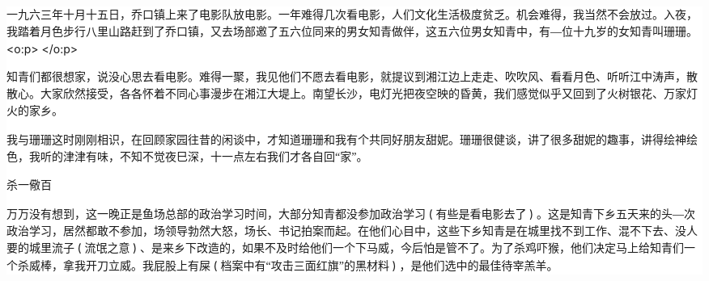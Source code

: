   <span lang="ZH-CN" style='font-family:宋体;mso-ascii-font-family:
"Times New Roman"'>
   一九六三年十月十五日，乔口镇上来了电影队放电影。一年难得几次看电影，人们文化生活极度贫乏。机会难得，我当然不会放过。入夜，我踏着月色步行八里山路赶到了乔口镇，又去场部邀了五六位同来的男女知青做伴，这五六位男女知青中，有—位十九岁的女知青叫珊珊。
  </span>
  <o:p>
  </o:p>
 </p>
 <p class="MsoNormal">
  <span lang="ZH-CN" style='font-family:宋体;mso-ascii-font-family:
"Times New Roman"'>
   知青们都很想家，说没心思去看电影。难得一聚，我见他们不愿去看电影，就提议到湘江边上走走、吹吹风、看看月色、听听江中涛声，散散心。大家欣然接受，各各怀着不同心事漫步在湘江大堤上。南望长沙，电灯光把夜空映的昏黄，我们感觉似乎又回到了火树银花、万家灯火的家乡。
  </span>
  <o:p>
  </o:p>
 </p>
 <p class="MsoNormal">
  <span lang="ZH-CN" style='font-family:宋体;mso-ascii-font-family:
"Times New Roman"'>
   我与珊珊这时刚刚相识，在回顾家园往昔的闲谈中，才知道珊珊和我有个共同好朋友甜妮。珊珊很健谈，讲了很多甜妮的趣事，讲得绘神绘色，我听的津津有味，不知不觉夜巳深，十一点左右我们才各自回“家”。
  </span>
  <o:p>
  </o:p>
 </p>
 <p class="MsoNormal">
  <span lang="ZH-CN" style='font-family:宋体;mso-ascii-font-family:
"Times New Roman"'>
   杀一儆百
  </span>
  <o:p>
  </o:p>
 </p>
 <p class="MsoNormal">
  <span lang="ZH-CN" style='font-family:宋体;mso-ascii-font-family:
"Times New Roman"'>
   万万没有想到，这一晚正是鱼场总部的政治学习时间，大部分知青都没参加政治学习
  </span>
  (
  <span lang="ZH-CN" style='font-family:宋体;mso-ascii-font-family:"Times New Roman"'>
   有些是看电影去了
  </span>
  )
  <span lang="ZH-CN" style='font-family:宋体;mso-ascii-font-family:"Times New Roman"'>
   。这是知青下乡五天来的头—次政治学习，居然都敢不参加，场领导勃然大怒，场长、书记拍案而起。在他们心目中，这些下乡知青是在城里找不到工作、混不下去、没人要的城里流子
  </span>
  (
  <span lang="ZH-CN" style='font-family:宋体;mso-ascii-font-family:"Times New Roman"'>
   流氓之意
  </span>
  )
  <span lang="ZH-CN" style='font-family:宋体;mso-ascii-font-family:"Times New Roman"'>
   、是来乡下改造的，如果不及时给他们一个下马威，今后怕是管不了。为了杀鸡吓猴，他们决定马上给知青们一个杀威棒，拿我开刀立威。我屁股上有屎
  </span>
  (
  <span lang="ZH-CN" style='font-family:宋体;mso-ascii-font-family:"Times New Roman"'>
   档案中有“攻击三面红旗”的黑材料
  </span>
  )
  <span lang="ZH-CN" style='font-family:宋体;mso-ascii-font-family:"Times New Roman"'>
   ，是他们选中的最佳待宰羔羊。
  </span>
  <o:p>
  </o:p>